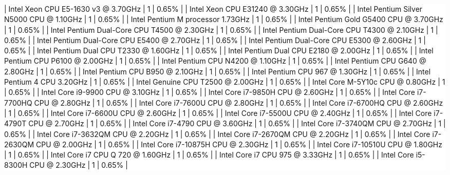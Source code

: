 | Intel Xeon CPU E5-1630 v3 @ 3.70GHz         | 1         | 0.65%   |
| Intel Xeon CPU E31240 @ 3.30GHz             | 1         | 0.65%   |
| Intel Pentium Silver N5000 CPU @ 1.10GHz    | 1         | 0.65%   |
| Intel Pentium M processor 1.73GHz           | 1         | 0.65%   |
| Intel Pentium Gold G5400 CPU @ 3.70GHz      | 1         | 0.65%   |
| Intel Pentium Dual-Core CPU T4500 @ 2.30GHz | 1         | 0.65%   |
| Intel Pentium Dual-Core CPU T4300 @ 2.10GHz | 1         | 0.65%   |
| Intel Pentium Dual-Core CPU E5400 @ 2.70GHz | 1         | 0.65%   |
| Intel Pentium Dual-Core CPU E5300 @ 2.60GHz | 1         | 0.65%   |
| Intel Pentium Dual CPU T2330 @ 1.60GHz      | 1         | 0.65%   |
| Intel Pentium Dual CPU E2180 @ 2.00GHz      | 1         | 0.65%   |
| Intel Pentium CPU P6100 @ 2.00GHz           | 1         | 0.65%   |
| Intel Pentium CPU N4200 @ 1.10GHz           | 1         | 0.65%   |
| Intel Pentium CPU G640 @ 2.80GHz            | 1         | 0.65%   |
| Intel Pentium CPU B950 @ 2.10GHz            | 1         | 0.65%   |
| Intel Pentium CPU 967 @ 1.30GHz             | 1         | 0.65%   |
| Intel Pentium 4 CPU 3.20GHz                 | 1         | 0.65%   |
| Intel Genuine CPU T2500 @ 2.00GHz           | 1         | 0.65%   |
| Intel Core M-5Y10c CPU @ 0.80GHz            | 1         | 0.65%   |
| Intel Core i9-9900 CPU @ 3.10GHz            | 1         | 0.65%   |
| Intel Core i7-9850H CPU @ 2.60GHz           | 1         | 0.65%   |
| Intel Core i7-7700HQ CPU @ 2.80GHz          | 1         | 0.65%   |
| Intel Core i7-7600U CPU @ 2.80GHz           | 1         | 0.65%   |
| Intel Core i7-6700HQ CPU @ 2.60GHz          | 1         | 0.65%   |
| Intel Core i7-6600U CPU @ 2.60GHz           | 1         | 0.65%   |
| Intel Core i7-5500U CPU @ 2.40GHz           | 1         | 0.65%   |
| Intel Core i7-4790T CPU @ 2.70GHz           | 1         | 0.65%   |
| Intel Core i7-4790 CPU @ 3.60GHz            | 1         | 0.65%   |
| Intel Core i7-3740QM CPU @ 2.70GHz          | 1         | 0.65%   |
| Intel Core i7-3632QM CPU @ 2.20GHz          | 1         | 0.65%   |
| Intel Core i7-2670QM CPU @ 2.20GHz          | 1         | 0.65%   |
| Intel Core i7-2630QM CPU @ 2.00GHz          | 1         | 0.65%   |
| Intel Core i7-10875H CPU @ 2.30GHz          | 1         | 0.65%   |
| Intel Core i7-10510U CPU @ 1.80GHz          | 1         | 0.65%   |
| Intel Core i7 CPU Q 720 @ 1.60GHz           | 1         | 0.65%   |
| Intel Core i7 CPU 975 @ 3.33GHz             | 1         | 0.65%   |
| Intel Core i5-8300H CPU @ 2.30GHz           | 1         | 0.65%   |